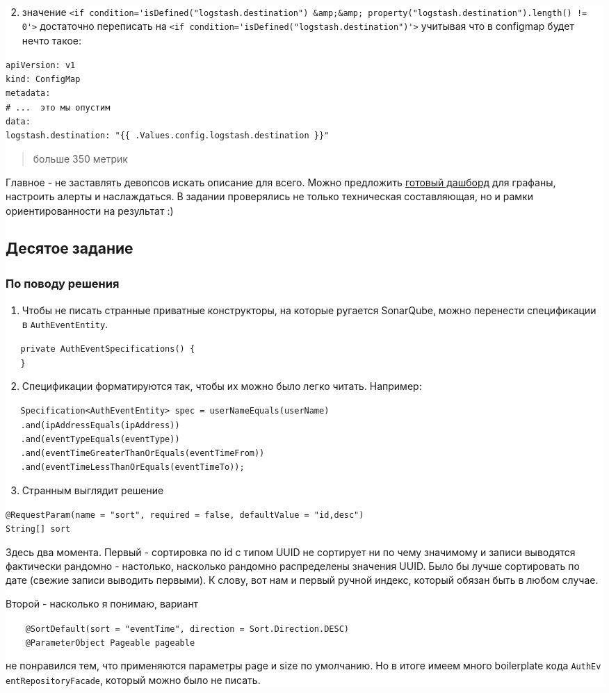 2. значение `<if condition='isDefined("logstash.destination") &amp;&amp; property("logstash.destination").length() != 0'>` 
достаточно переписать на `<if condition='isDefined("logstash.destination")'>` учитывая что в configmap будет нечто такое:
```
apiVersion: v1
kind: ConfigMap
metadata:
# ...  это мы опустим
data:
logstash.destination: "{{ .Values.config.logstash.destination }}"
```

> больше 350 метрик

Главное - не заставлять девопсов искать описание для всего. Можно предложить 
[готовый дашборд](https://grafana.com/grafana/dashboards/19004-spring-boot-statistics/) для графаны, настроить алерты и наслаждаться. 
В задании проверялись не только техническая составляющая, но и рамки ориентированности на результат :)

## Десятое задание
### По поводу решения

1. Чтобы не писать странные приватные конструкторы, на которые ругается SonarQube, можно перенести спецификации в `AuthEventEntity`.
```
   private AuthEventSpecifications() {
   }
```
2. Спецификации форматируются так, чтобы их можно было легко читать. Например:
```
   Specification<AuthEventEntity> spec = userNameEquals(userName)
   .and(ipAddressEquals(ipAddress))
   .and(eventTypeEquals(eventType))
   .and(eventTimeGreaterThanOrEquals(eventTimeFrom))
   .and(eventTimeLessThanOrEquals(eventTimeTo));
```
3. Странным выглядит решение
```
@RequestParam(name = "sort", required = false, defaultValue = "id,desc")
String[] sort
```
Здесь два момента. Первый - сортировка по id с типом UUID не сортирует ни по чему значимому и записи выводятся фактически 
рандомно - настолько, насколько рандомно распределены значения UUID. Было бы лучше сортировать по дате (свежие записи 
выводить первыми). К слову, вот нам и первый ручной индекс, который обязан быть в любом случае.

Второй - насколько я понимаю, вариант
```
    @SortDefault(sort = "eventTime", direction = Sort.Direction.DESC)
    @ParameterObject Pageable pageable
```
не понравился тем, что применяются параметры page и size по умолчанию. Но в итоге имеем много boilerplate кода `AuthEventRepositoryFacade`,
который можно было не писать.
